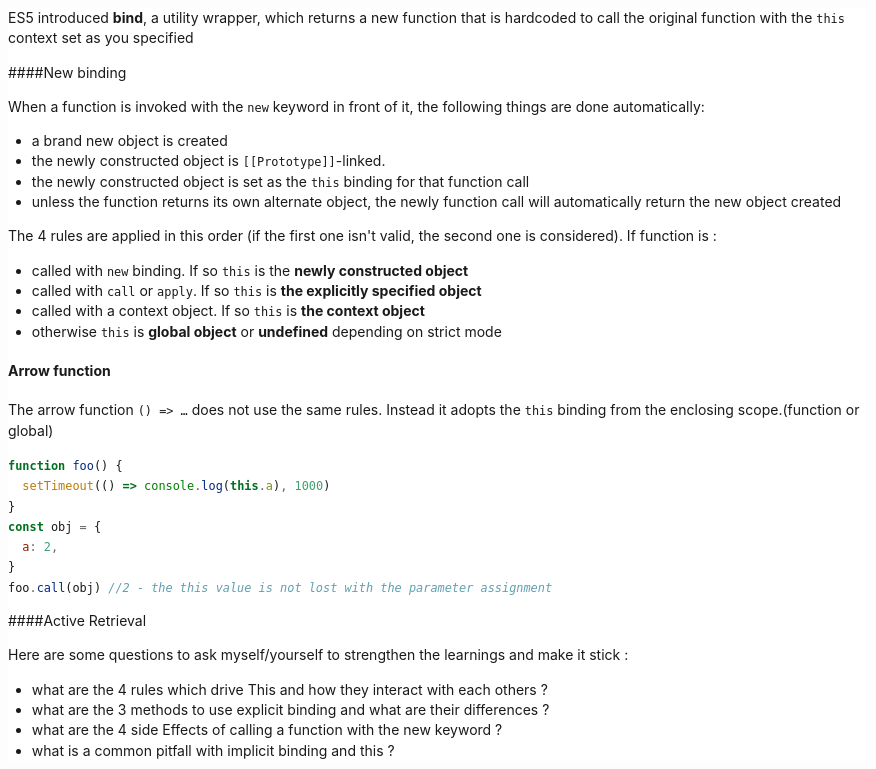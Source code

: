 ES5 introduced **bind**, a utility wrapper, which returns a new function that is hardcoded to call the original function with the `this` context set as you specified

####New binding

When a function is invoked with the `new` keyword in front of it, the following things are done automatically:

- a brand new object is created
- the newly constructed object is `[[Prototype]]`-linked.
- the newly constructed object is set as the `this` binding for that function call
- unless the function returns its own alternate object, the newly function call will automatically return the new object created

The 4 rules are applied in this order (if the first one isn't valid, the second one is considered). If function is :

- called with `new` binding. If so `this` is the **newly constructed object**
- called with `call` or `apply`. If so `this` is **the explicitly specified object**
- called with a context object. If so `this` is **the context object**
- otherwise `this` is **global object** or **undefined** depending on strict mode

#### Arrow function

The arrow function `() => …` does not use the same rules. Instead it adopts the `this` binding from the enclosing scope.(function or global)

```javascript
function foo() {
  setTimeout(() => console.log(this.a), 1000)
}
const obj = {
  a: 2,
}
foo.call(obj) //2 - the this value is not lost with the parameter assignment
```

####Active Retrieval

Here are some questions to ask myself/yourself to strengthen the learnings and make it stick : 

- what are the 4 rules which drive This and how they interact with each others ? 
- what are the 3 methods to use explicit binding and what are their differences ? 
- what are the 4 side Effects of calling a function with the new keyword ?
- what is a common pitfall with implicit binding and this ?